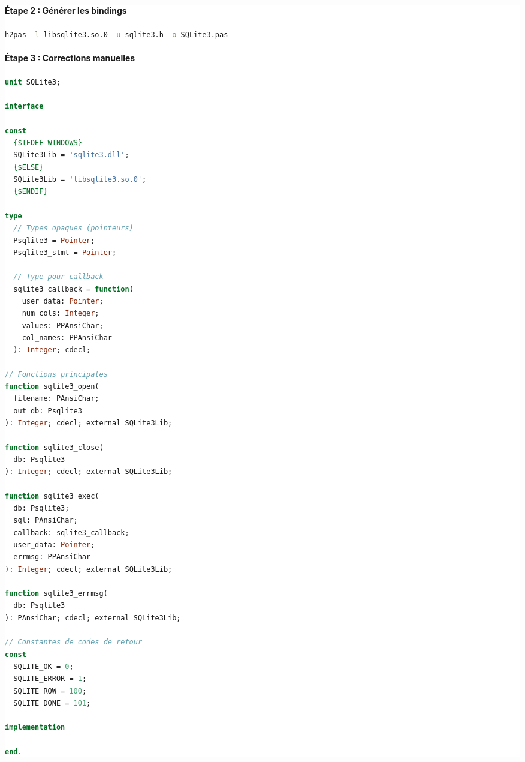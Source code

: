 #### Étape 2 : Générer les bindings

```bash
h2pas -l libsqlite3.so.0 -u sqlite3.h -o SQLite3.pas
```

#### Étape 3 : Corrections manuelles

```pascal
unit SQLite3;

interface

const
  {$IFDEF WINDOWS}
  SQLite3Lib = 'sqlite3.dll';
  {$ELSE}
  SQLite3Lib = 'libsqlite3.so.0';
  {$ENDIF}

type
  // Types opaques (pointeurs)
  Psqlite3 = Pointer;
  Psqlite3_stmt = Pointer;

  // Type pour callback
  sqlite3_callback = function(
    user_data: Pointer;
    num_cols: Integer;
    values: PPAnsiChar;
    col_names: PPAnsiChar
  ): Integer; cdecl;

// Fonctions principales
function sqlite3_open(
  filename: PAnsiChar;
  out db: Psqlite3
): Integer; cdecl; external SQLite3Lib;

function sqlite3_close(
  db: Psqlite3
): Integer; cdecl; external SQLite3Lib;

function sqlite3_exec(
  db: Psqlite3;
  sql: PAnsiChar;
  callback: sqlite3_callback;
  user_data: Pointer;
  errmsg: PPAnsiChar
): Integer; cdecl; external SQLite3Lib;

function sqlite3_errmsg(
  db: Psqlite3
): PAnsiChar; cdecl; external SQLite3Lib;

// Constantes de codes de retour
const
  SQLITE_OK = 0;
  SQLITE_ERROR = 1;
  SQLITE_ROW = 100;
  SQLITE_DONE = 101;

implementation

end.
```